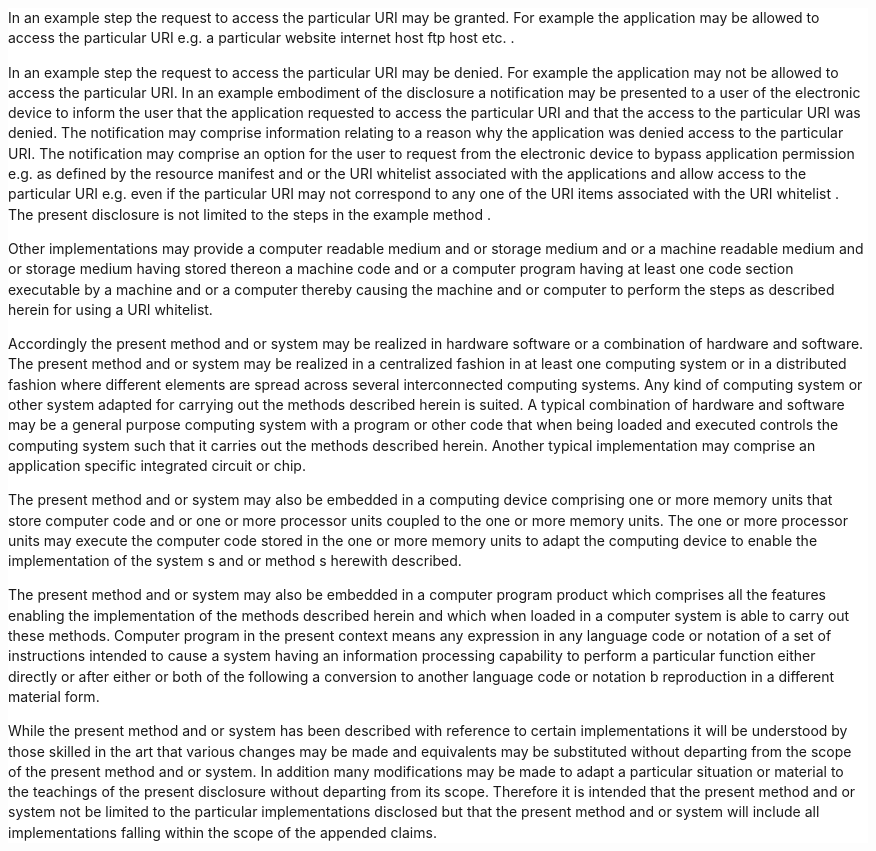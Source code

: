 In an example step the request to access the particular URI may be granted. For example the application may be allowed to access the particular URI e.g. a particular website internet host ftp host etc. .

In an example step the request to access the particular URI may be denied. For example the application may not be allowed to access the particular URI. In an example embodiment of the disclosure a notification may be presented to a user of the electronic device to inform the user that the application requested to access the particular URI and that the access to the particular URI was denied. The notification may comprise information relating to a reason why the application was denied access to the particular URI. The notification may comprise an option for the user to request from the electronic device to bypass application permission e.g. as defined by the resource manifest and or the URI whitelist associated with the applications and allow access to the particular URI e.g. even if the particular URI may not correspond to any one of the URI items associated with the URI whitelist . The present disclosure is not limited to the steps in the example method .

Other implementations may provide a computer readable medium and or storage medium and or a machine readable medium and or storage medium having stored thereon a machine code and or a computer program having at least one code section executable by a machine and or a computer thereby causing the machine and or computer to perform the steps as described herein for using a URI whitelist.

Accordingly the present method and or system may be realized in hardware software or a combination of hardware and software. The present method and or system may be realized in a centralized fashion in at least one computing system or in a distributed fashion where different elements are spread across several interconnected computing systems. Any kind of computing system or other system adapted for carrying out the methods described herein is suited. A typical combination of hardware and software may be a general purpose computing system with a program or other code that when being loaded and executed controls the computing system such that it carries out the methods described herein. Another typical implementation may comprise an application specific integrated circuit or chip.

The present method and or system may also be embedded in a computing device comprising one or more memory units that store computer code and or one or more processor units coupled to the one or more memory units. The one or more processor units may execute the computer code stored in the one or more memory units to adapt the computing device to enable the implementation of the system s and or method s herewith described.

The present method and or system may also be embedded in a computer program product which comprises all the features enabling the implementation of the methods described herein and which when loaded in a computer system is able to carry out these methods. Computer program in the present context means any expression in any language code or notation of a set of instructions intended to cause a system having an information processing capability to perform a particular function either directly or after either or both of the following a conversion to another language code or notation b reproduction in a different material form.

While the present method and or system has been described with reference to certain implementations it will be understood by those skilled in the art that various changes may be made and equivalents may be substituted without departing from the scope of the present method and or system. In addition many modifications may be made to adapt a particular situation or material to the teachings of the present disclosure without departing from its scope. Therefore it is intended that the present method and or system not be limited to the particular implementations disclosed but that the present method and or system will include all implementations falling within the scope of the appended claims.

